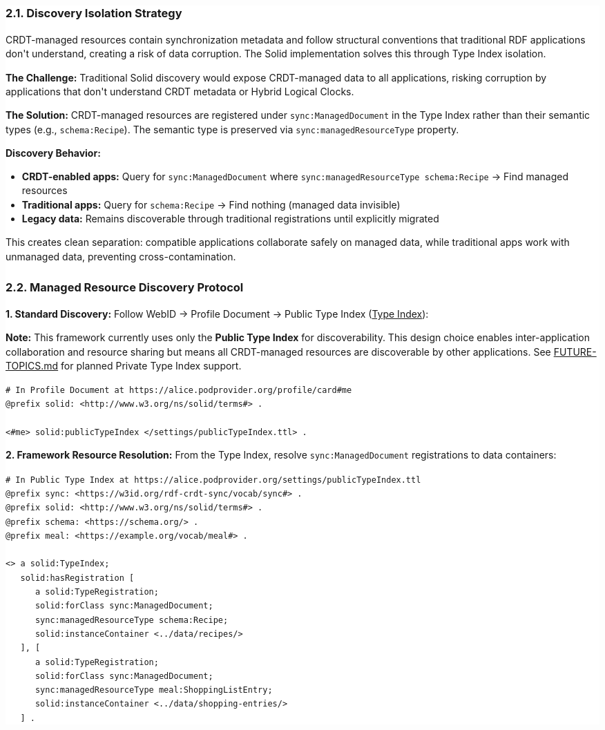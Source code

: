 ### 2.1. Discovery Isolation Strategy

CRDT-managed resources contain synchronization metadata and follow structural conventions that traditional RDF applications don't understand, creating a risk of data corruption. The Solid implementation solves this through Type Index isolation.

**The Challenge:** Traditional Solid discovery would expose CRDT-managed data to all applications, risking corruption by applications that don't understand CRDT metadata or Hybrid Logical Clocks.

**The Solution:** CRDT-managed resources are registered under `sync:ManagedDocument` in the Type Index rather than their semantic types (e.g., `schema:Recipe`). The semantic type is preserved via `sync:managedResourceType` property.

**Discovery Behavior:**
- **CRDT-enabled apps:** Query for `sync:ManagedDocument` where `sync:managedResourceType schema:Recipe` → Find managed resources
- **Traditional apps:** Query for `schema:Recipe` → Find nothing (managed data invisible)
- **Legacy data:** Remains discoverable through traditional registrations until explicitly migrated

This creates clean separation: compatible applications collaborate safely on managed data, while traditional apps work with unmanaged data, preventing cross-contamination.

### 2.2. Managed Resource Discovery Protocol

**1. Standard Discovery:** Follow WebID → Profile Document → Public Type Index ([Type Index](https://github.com/solid/type-indexes)):

**Note:** This framework currently uses only the **Public Type Index** for discoverability. This design choice enables inter-application collaboration and resource sharing but means all CRDT-managed resources are discoverable by other applications. See [FUTURE-TOPICS.md](FUTURE-TOPICS.md) for planned Private Type Index support.

```turtle
# In Profile Document at https://alice.podprovider.org/profile/card#me
@prefix solid: <http://www.w3.org/ns/solid/terms#> .

<#me> solid:publicTypeIndex </settings/publicTypeIndex.ttl> .
```

**2. Framework Resource Resolution:** From the Type Index, resolve `sync:ManagedDocument` registrations to data containers:

```turtle
# In Public Type Index at https://alice.podprovider.org/settings/publicTypeIndex.ttl
@prefix sync: <https://w3id.org/rdf-crdt-sync/vocab/sync#> .
@prefix solid: <http://www.w3.org/ns/solid/terms#> .
@prefix schema: <https://schema.org/> .
@prefix meal: <https://example.org/vocab/meal#> .

<> a solid:TypeIndex;
   solid:hasRegistration [
      a solid:TypeRegistration;
      solid:forClass sync:ManagedDocument;
      sync:managedResourceType schema:Recipe;
      solid:instanceContainer <../data/recipes/>
   ], [
      a solid:TypeRegistration;
      solid:forClass sync:ManagedDocument;
      sync:managedResourceType meal:ShoppingListEntry;
      solid:instanceContainer <../data/shopping-entries/>
   ] .
```
